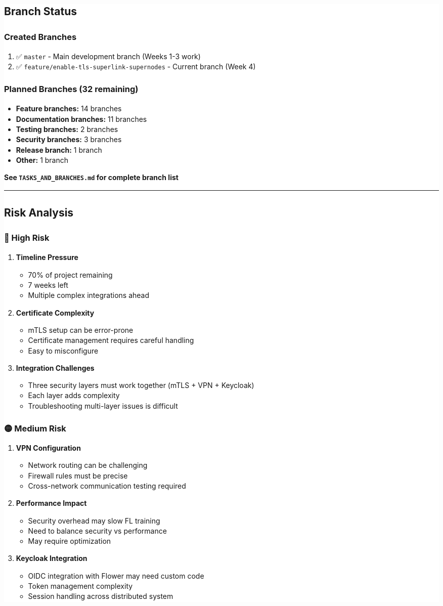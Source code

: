 
## Branch Status

### Created Branches
1. ✅ `master` - Main development branch (Weeks 1-3 work)
2. ✅ `feature/enable-tls-superlink-supernodes` - Current branch (Week 4)

### Planned Branches (32 remaining)
- **Feature branches:** 14 branches
- **Documentation branches:** 11 branches
- **Testing branches:** 2 branches
- **Security branches:** 3 branches
- **Release branch:** 1 branch
- **Other:** 1 branch

**See `TASKS_AND_BRANCHES.md` for complete branch list**

---

## Risk Analysis

### 🔴 High Risk
1. **Timeline Pressure**
   - 70% of project remaining
   - 7 weeks left
   - Multiple complex integrations ahead

2. **Certificate Complexity**
   - mTLS setup can be error-prone
   - Certificate management requires careful handling
   - Easy to misconfigure

3. **Integration Challenges**
   - Three security layers must work together (mTLS + VPN + Keycloak)
   - Each layer adds complexity
   - Troubleshooting multi-layer issues is difficult

### 🟡 Medium Risk
1. **VPN Configuration**
   - Network routing can be challenging
   - Firewall rules must be precise
   - Cross-network communication testing required

2. **Performance Impact**
   - Security overhead may slow FL training
   - Need to balance security vs performance
   - May require optimization

3. **Keycloak Integration**
   - OIDC integration with Flower may need custom code
   - Token management complexity
   - Session handling across distributed system
